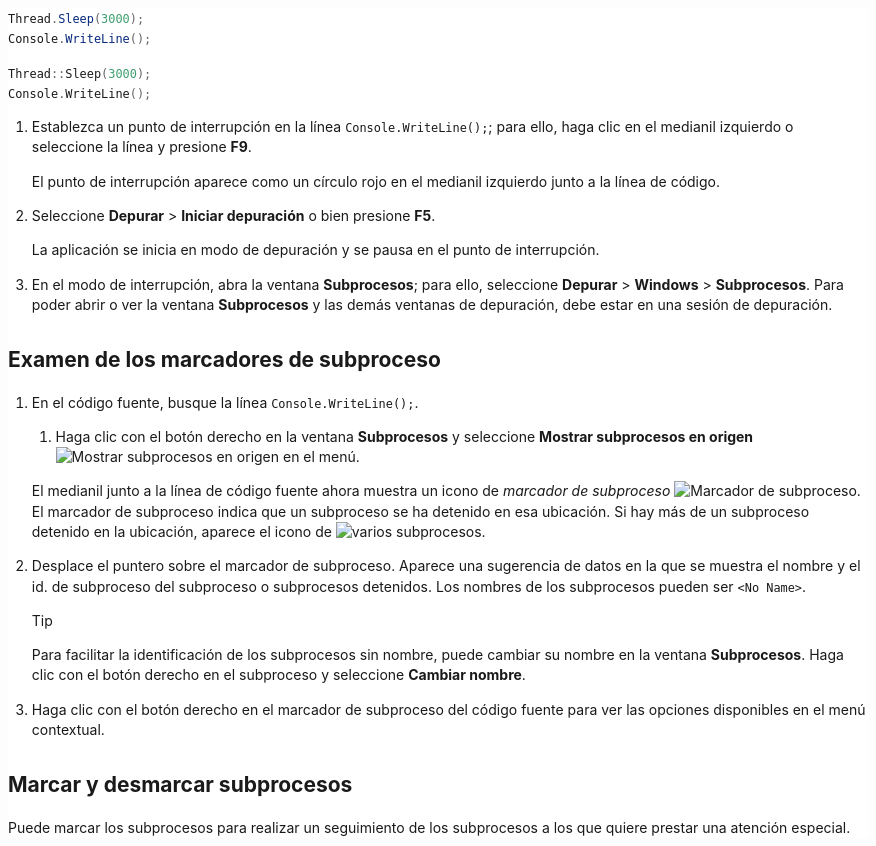    ```csharp
   Thread.Sleep(3000);
   Console.WriteLine();
   ```

   ```C++
   Thread::Sleep(3000);
   Console.WriteLine();
   ```

1. Establezca un punto de interrupción en la línea `Console.WriteLine();`; para ello, haga clic en el medianil izquierdo o seleccione la línea y presione **F9**.

   El punto de interrupción aparece como un círculo rojo en el medianil izquierdo junto a la línea de código.

1. Seleccione **Depurar** > **Iniciar depuración** o bien presione **F5**.

   La aplicación se inicia en modo de depuración y se pausa en el punto de interrupción.

1. En el modo de interrupción, abra la ventana **Subprocesos**; para ello, seleccione **Depurar** > **Windows**  > **Subprocesos**. Para poder abrir o ver la ventana **Subprocesos** y las demás ventanas de depuración, debe estar en una sesión de depuración.

## <a name="examine-thread-markers"></a>Examen de los marcadores de subproceso

1. En el código fuente, busque la línea `Console.WriteLine();`.

   1. Haga clic con el botón derecho en la ventana **Subprocesos** y seleccione **Mostrar subprocesos en origen** ![Mostrar subprocesos en origen](../debugger/media/dbg-multithreaded-show-threads.png "ThreadMarker") en el menú.

   El medianil junto a la línea de código fuente ahora muestra un icono de *marcador de subproceso* ![Marcador de subproceso](../debugger/media/dbg-thread-marker.png "Marcador de subproceso"). El marcador de subproceso indica que un subproceso se ha detenido en esa ubicación. Si hay más de un subproceso detenido en la ubicación, aparece el icono de ![varios subprocesos](../debugger/media/dbg-multithreaded-show-threads.png "varios subprocesos").

1. Desplace el puntero sobre el marcador de subproceso. Aparece una sugerencia de datos en la que se muestra el nombre y el id. de subproceso del subproceso o subprocesos detenidos. Los nombres de los subprocesos pueden ser `<No Name>`.

   >[!TIP]
   >Para facilitar la identificación de los subprocesos sin nombre, puede cambiar su nombre en la ventana **Subprocesos**. Haga clic con el botón derecho en el subproceso y seleccione **Cambiar nombre**.

1. Haga clic con el botón derecho en el marcador de subproceso del código fuente para ver las opciones disponibles en el menú contextual.

## <a name="flag-and-unflag-threads"></a>Marcar y desmarcar subprocesos

Puede marcar los subprocesos para realizar un seguimiento de los subprocesos a los que quiere prestar una atención especial.
